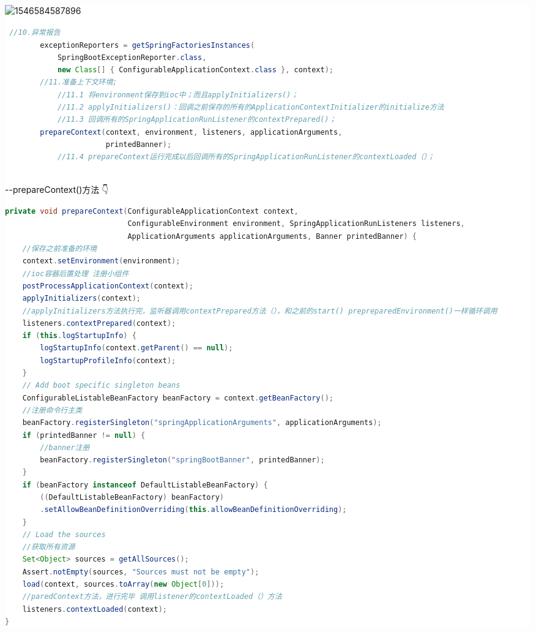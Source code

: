![1546584587896](C:\Users\Lenovo\AppData\Roaming\Typora\typora-user-images\1546584587896.png)





```java
 //10.异常报告
        exceptionReporters = getSpringFactoriesInstances(
            SpringBootExceptionReporter.class,
            new Class[] { ConfigurableApplicationContext.class }, context);
        //11.准备上下文环境;
            //11.1 将environment保存到ioc中；而且applyInitializers()；
            //11.2 applyInitializers()：回调之前保存的所有的ApplicationContextInitializer的initialize方法
            //11.3 回调所有的SpringApplicationRunListener的contextPrepared()；
        prepareContext(context, environment, listeners, applicationArguments,
                       printedBanner);
        	//11.4 prepareContext运行完成以后回调所有的SpringApplicationRunListener的contextLoaded（）；
       
```

--prepareContext()方法 👇

```java
private void prepareContext(ConfigurableApplicationContext context,
                            ConfigurableEnvironment environment, SpringApplicationRunListeners listeners,
                            ApplicationArguments applicationArguments, Banner printedBanner) {
    //保存之前准备的环境
    context.setEnvironment(environment);
    //ioc容器后置处理 注册小组件
    postProcessApplicationContext(context);
    applyInitializers(context);
    //applyInitializers方法执行完，监听器调用contextPrepared方法（），和之前的start() prepreparedEnvironment()一样循环调用
    listeners.contextPrepared(context);
    if (this.logStartupInfo) {
        logStartupInfo(context.getParent() == null);
        logStartupProfileInfo(context);
    }
    // Add boot specific singleton beans
    ConfigurableListableBeanFactory beanFactory = context.getBeanFactory();
    //注册命令行主类
    beanFactory.registerSingleton("springApplicationArguments", applicationArguments);
    if (printedBanner != null) {
        //banner注册
        beanFactory.registerSingleton("springBootBanner", printedBanner);
    }
    if (beanFactory instanceof DefaultListableBeanFactory) {
        ((DefaultListableBeanFactory) beanFactory)
        .setAllowBeanDefinitionOverriding(this.allowBeanDefinitionOverriding);
    }
    // Load the sources
    //获取所有资源
    Set<Object> sources = getAllSources();
    Assert.notEmpty(sources, "Sources must not be empty");
    load(context, sources.toArray(new Object[0]));
    //paredContext方法，进行完毕 调用listener的contextLoaded（）方法
    listeners.contextLoaded(context);
}
```
